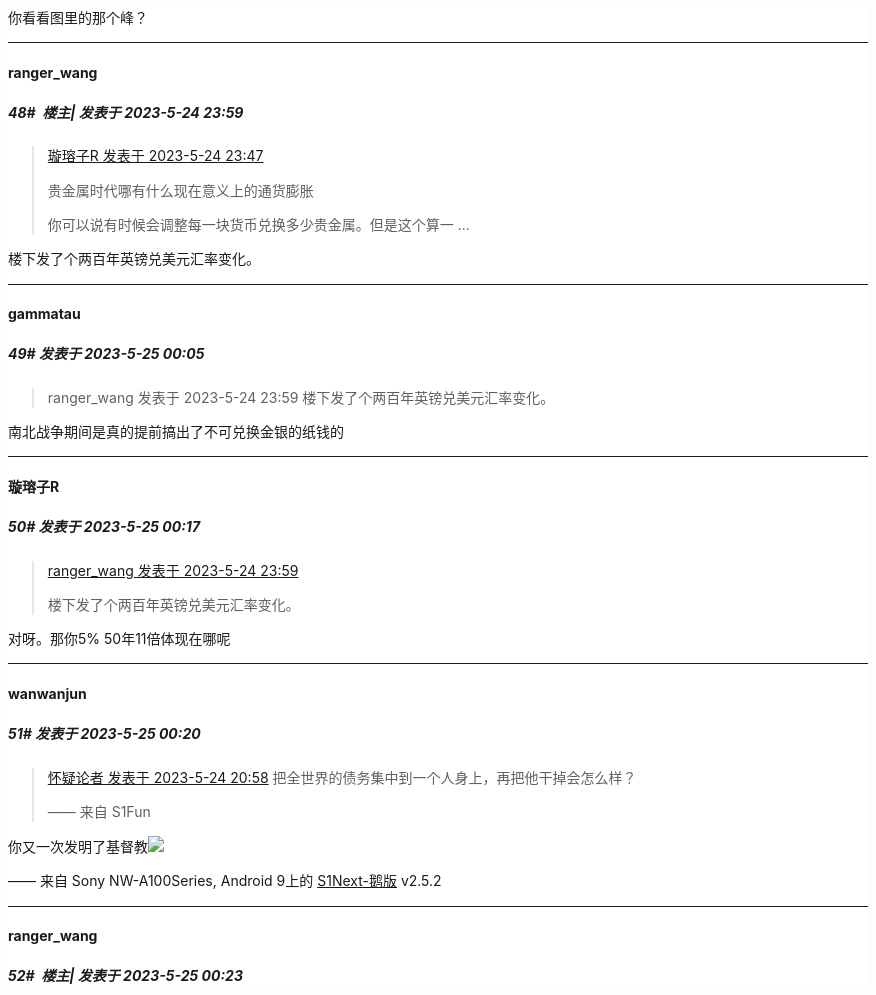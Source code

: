 你看看图里的那个峰？

*****

####  ranger_wang  
##### 48#         楼主| 发表于 2023-5-24 23:59

<blockquote><a href="httphttps://bbs.saraba1st.com/2b/forum.php?mod=redirect&amp;goto=findpost&amp;pid=60979255&amp;ptid=2135718" target="_blank">璇瑢子R 发表于 2023-5-24 23:47</a>

贵金属时代哪有什么现在意义上的通货膨胀

你可以说有时候会调整每一块货币兑换多少贵金属。但是这个算一 ...</blockquote>
楼下发了个两百年英镑兑美元汇率变化。

*****

####  gammatau  
##### 49#       发表于 2023-5-25 00:05

<blockquote>ranger_wang 发表于 2023-5-24 23:59
楼下发了个两百年英镑兑美元汇率变化。</blockquote>
南北战争期间是真的提前搞出了不可兑换金银的纸钱的

*****

####  璇瑢子R  
##### 50#       发表于 2023-5-25 00:17

<blockquote><a href="httphttps://bbs.saraba1st.com/2b/forum.php?mod=redirect&amp;goto=findpost&amp;pid=60979397&amp;ptid=2135718" target="_blank">ranger_wang 发表于 2023-5-24 23:59</a>

楼下发了个两百年英镑兑美元汇率变化。</blockquote>
对呀。那你5% 50年11倍体现在哪呢

*****

####  wanwanjun  
##### 51#       发表于 2023-5-25 00:20

<blockquote><a href="httphttps://bbs.saraba1st.com/2b/forum.php?mod=redirect&amp;goto=findpost&amp;pid=60977266&amp;ptid=2135718" target="_blank">怀疑论者 发表于 2023-5-24 20:58</a>
把全世界的债务集中到一个人身上，再把他干掉会怎么样？

—— 来自 S1Fun</blockquote>
你又一次发明了基督教<img src="https://static.saraba1st.com/image/smiley/face2017/037.png" referrerpolicy="no-referrer">

—— 来自 Sony NW-A100Series, Android 9上的 [S1Next-鹅版](https://github.com/ykrank/S1-Next/releases) v2.5.2

*****

####  ranger_wang  
##### 52#         楼主| 发表于 2023-5-25 00:23
